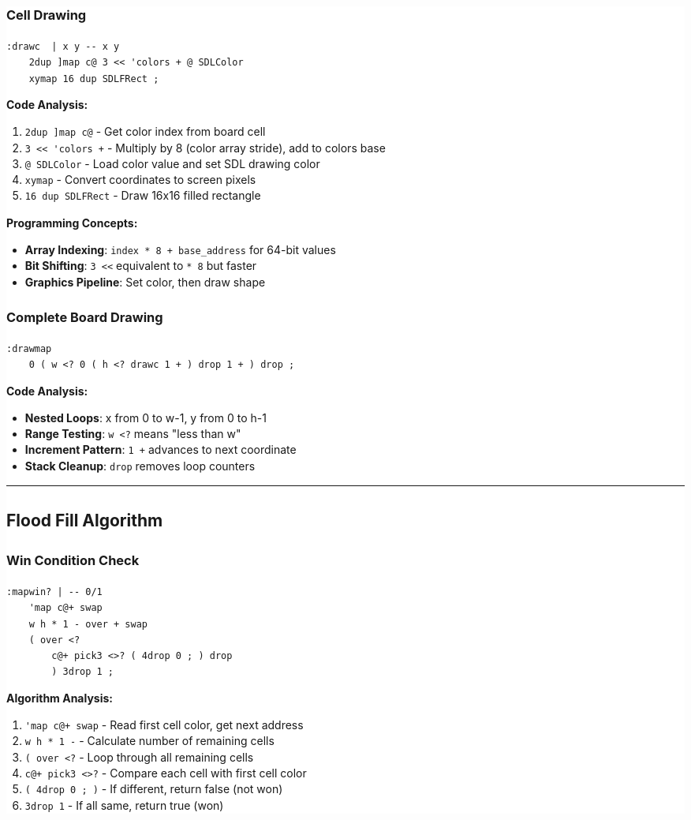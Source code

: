 ### Cell Drawing

```forth
:drawc	| x y -- x y
	2dup ]map c@ 3 << 'colors + @ SDLColor
	xymap 16 dup SDLFRect ;
```

**Code Analysis:**
1. `2dup ]map c@` - Get color index from board cell
2. `3 << 'colors +` - Multiply by 8 (color array stride), add to colors base
3. `@ SDLColor` - Load color value and set SDL drawing color
4. `xymap` - Convert coordinates to screen pixels
5. `16 dup SDLFRect` - Draw 16x16 filled rectangle

**Programming Concepts:**
- **Array Indexing**: `index * 8 + base_address` for 64-bit values
- **Bit Shifting**: `3 <<` equivalent to `* 8` but faster
- **Graphics Pipeline**: Set color, then draw shape

### Complete Board Drawing

```forth
:drawmap
	0 ( w <? 0 ( h <? drawc 1 + ) drop 1 + ) drop ;
```

**Code Analysis:**
- **Nested Loops**: x from 0 to w-1, y from 0 to h-1
- **Range Testing**: `w <?` means "less than w"
- **Increment Pattern**: `1 +` advances to next coordinate
- **Stack Cleanup**: `drop` removes loop counters

---

## Flood Fill Algorithm

### Win Condition Check

```forth
:mapwin? | -- 0/1
	'map c@+ swap 
	w h * 1 - over + swap 
	( over <? 
		c@+ pick3 <>? ( 4drop 0 ; ) drop
		) 3drop 1 ; 
```

**Algorithm Analysis:**
1. `'map c@+ swap` - Read first cell color, get next address
2. `w h * 1 -` - Calculate number of remaining cells
3. `( over <?` - Loop through all remaining cells
4. `c@+ pick3 <>?` - Compare each cell with first cell color
5. `( 4drop 0 ; )` - If different, return false (not won)
6. `3drop 1` - If all same, return true (won)
